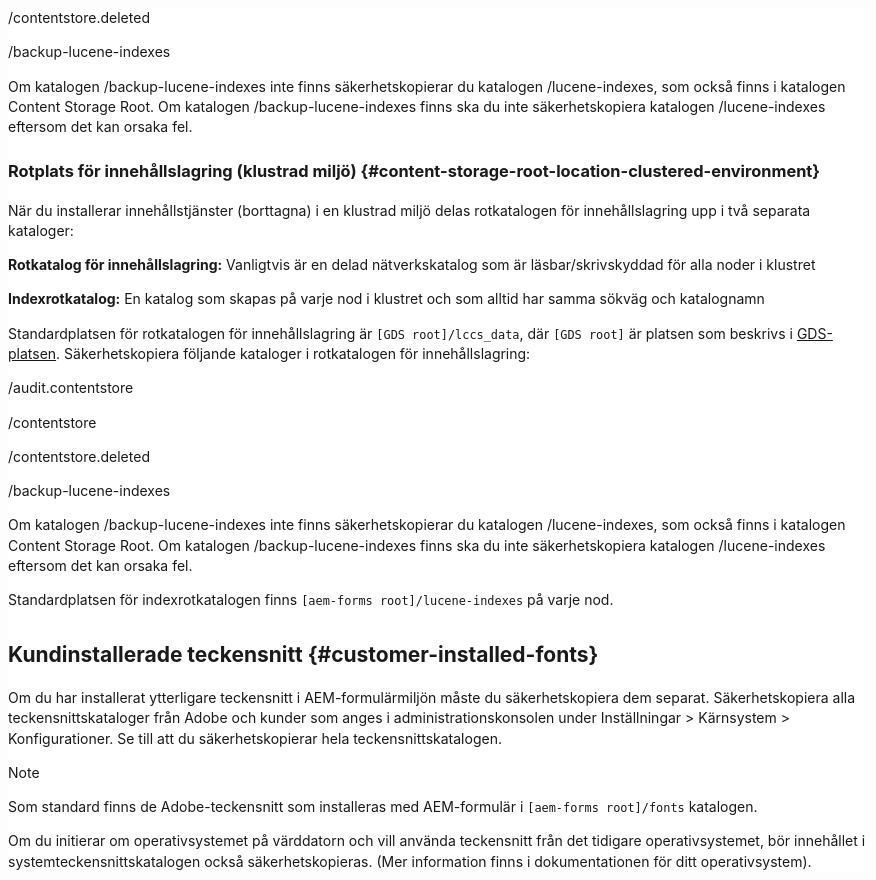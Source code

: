 /contentstore.deleted

/backup-lucene-indexes

Om katalogen /backup-lucene-indexes inte finns säkerhetskopierar du katalogen /lucene-indexes, som också finns i katalogen Content Storage Root. Om katalogen /backup-lucene-indexes finns ska du inte säkerhetskopiera katalogen /lucene-indexes eftersom det kan orsaka fel.

### Rotplats för innehållslagring (klustrad miljö) {#content-storage-root-location-clustered-environment}

När du installerar innehållstjänster (borttagna) i en klustrad miljö delas rotkatalogen för innehållslagring upp i två separata kataloger:

**Rotkatalog för innehållslagring:** Vanligtvis är en delad nätverkskatalog som är läsbar/skrivskyddad för alla noder i klustret

**Indexrotkatalog:** En katalog som skapas på varje nod i klustret och som alltid har samma sökväg och katalognamn

Standardplatsen för rotkatalogen för innehållslagring är `[GDS root]/lccs_data`, där `[GDS root]` är platsen som beskrivs i [GDS-platsen](files-back-recover.md#gds-location). Säkerhetskopiera följande kataloger i rotkatalogen för innehållslagring:

/audit.contentstore

/contentstore

/contentstore.deleted

/backup-lucene-indexes

Om katalogen /backup-lucene-indexes inte finns säkerhetskopierar du katalogen /lucene-indexes, som också finns i katalogen Content Storage Root. Om katalogen /backup-lucene-indexes finns ska du inte säkerhetskopiera katalogen /lucene-indexes eftersom det kan orsaka fel.

Standardplatsen för indexrotkatalogen finns `[aem-forms root]/lucene-indexes` på varje nod.

## Kundinstallerade teckensnitt {#customer-installed-fonts}

Om du har installerat ytterligare teckensnitt i AEM-formulärmiljön måste du säkerhetskopiera dem separat. Säkerhetskopiera alla teckensnittskataloger från Adobe och kunder som anges i administrationskonsolen under Inställningar > Kärnsystem > Konfigurationer. Se till att du säkerhetskopierar hela teckensnittskatalogen.

>[!NOTE]
>
>Som standard finns de Adobe-teckensnitt som installeras med AEM-formulär i `[aem-forms root]/fonts` katalogen.

Om du initierar om operativsystemet på värddatorn och vill använda teckensnitt från det tidigare operativsystemet, bör innehållet i systemteckensnittskatalogen också säkerhetskopieras. (Mer information finns i dokumentationen för ditt operativsystem).
